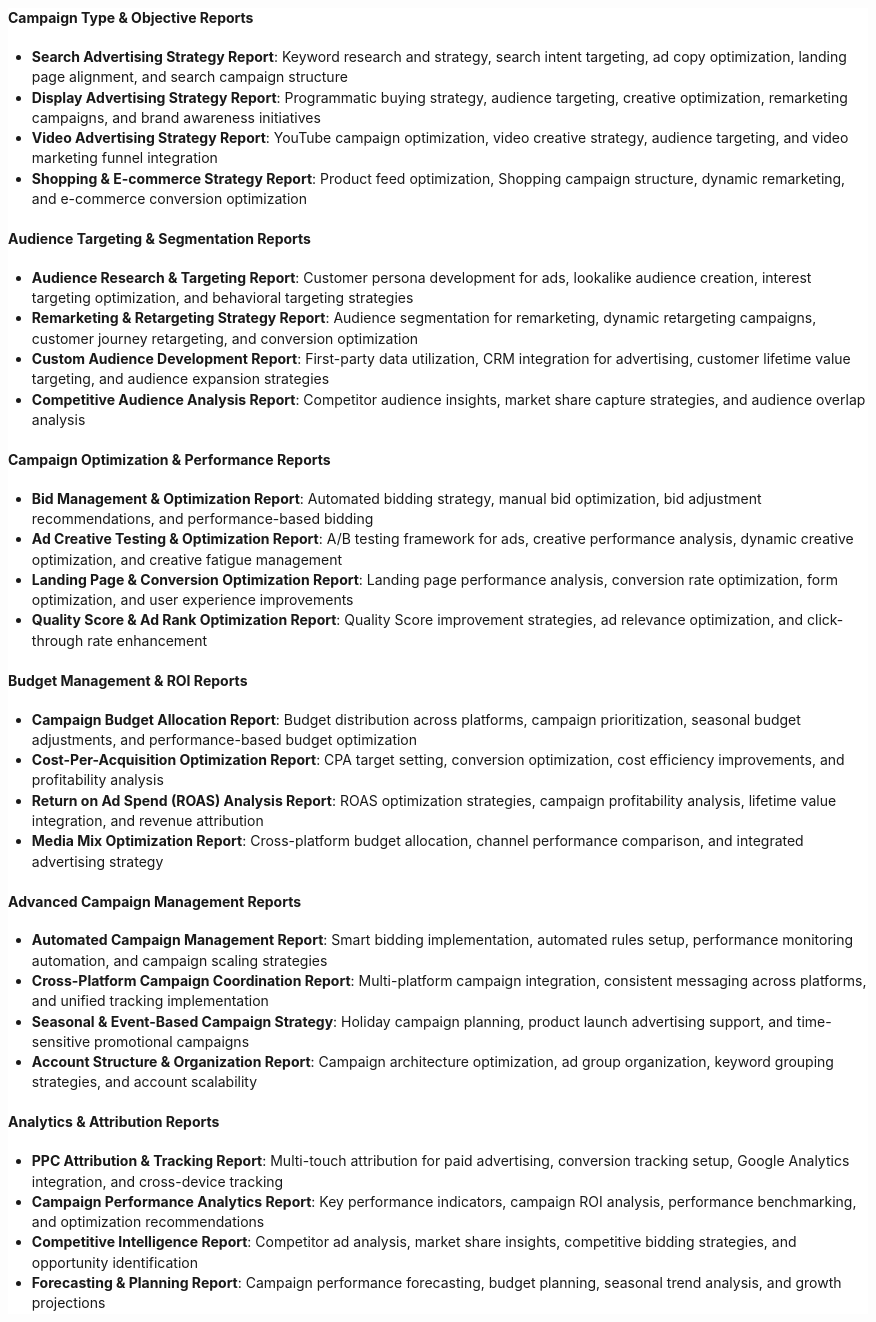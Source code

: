 #### **Campaign Type & Objective Reports**
- **Search Advertising Strategy Report**: Keyword research and strategy, search intent targeting, ad copy optimization, landing page alignment, and search campaign structure
- **Display Advertising Strategy Report**: Programmatic buying strategy, audience targeting, creative optimization, remarketing campaigns, and brand awareness initiatives
- **Video Advertising Strategy Report**: YouTube campaign optimization, video creative strategy, audience targeting, and video marketing funnel integration
- **Shopping & E-commerce Strategy Report**: Product feed optimization, Shopping campaign structure, dynamic remarketing, and e-commerce conversion optimization

#### **Audience Targeting & Segmentation Reports**
- **Audience Research & Targeting Report**: Customer persona development for ads, lookalike audience creation, interest targeting optimization, and behavioral targeting strategies
- **Remarketing & Retargeting Strategy Report**: Audience segmentation for remarketing, dynamic retargeting campaigns, customer journey retargeting, and conversion optimization
- **Custom Audience Development Report**: First-party data utilization, CRM integration for advertising, customer lifetime value targeting, and audience expansion strategies
- **Competitive Audience Analysis Report**: Competitor audience insights, market share capture strategies, and audience overlap analysis

#### **Campaign Optimization & Performance Reports**
- **Bid Management & Optimization Report**: Automated bidding strategy, manual bid optimization, bid adjustment recommendations, and performance-based bidding
- **Ad Creative Testing & Optimization Report**: A/B testing framework for ads, creative performance analysis, dynamic creative optimization, and creative fatigue management
- **Landing Page & Conversion Optimization Report**: Landing page performance analysis, conversion rate optimization, form optimization, and user experience improvements
- **Quality Score & Ad Rank Optimization Report**: Quality Score improvement strategies, ad relevance optimization, and click-through rate enhancement

#### **Budget Management & ROI Reports**
- **Campaign Budget Allocation Report**: Budget distribution across platforms, campaign prioritization, seasonal budget adjustments, and performance-based budget optimization
- **Cost-Per-Acquisition Optimization Report**: CPA target setting, conversion optimization, cost efficiency improvements, and profitability analysis
- **Return on Ad Spend (ROAS) Analysis Report**: ROAS optimization strategies, campaign profitability analysis, lifetime value integration, and revenue attribution
- **Media Mix Optimization Report**: Cross-platform budget allocation, channel performance comparison, and integrated advertising strategy

#### **Advanced Campaign Management Reports**
- **Automated Campaign Management Report**: Smart bidding implementation, automated rules setup, performance monitoring automation, and campaign scaling strategies
- **Cross-Platform Campaign Coordination Report**: Multi-platform campaign integration, consistent messaging across platforms, and unified tracking implementation
- **Seasonal & Event-Based Campaign Strategy**: Holiday campaign planning, product launch advertising support, and time-sensitive promotional campaigns
- **Account Structure & Organization Report**: Campaign architecture optimization, ad group organization, keyword grouping strategies, and account scalability

#### **Analytics & Attribution Reports**
- **PPC Attribution & Tracking Report**: Multi-touch attribution for paid advertising, conversion tracking setup, Google Analytics integration, and cross-device tracking
- **Campaign Performance Analytics Report**: Key performance indicators, campaign ROI analysis, performance benchmarking, and optimization recommendations
- **Competitive Intelligence Report**: Competitor ad analysis, market share insights, competitive bidding strategies, and opportunity identification
- **Forecasting & Planning Report**: Campaign performance forecasting, budget planning, seasonal trend analysis, and growth projections
